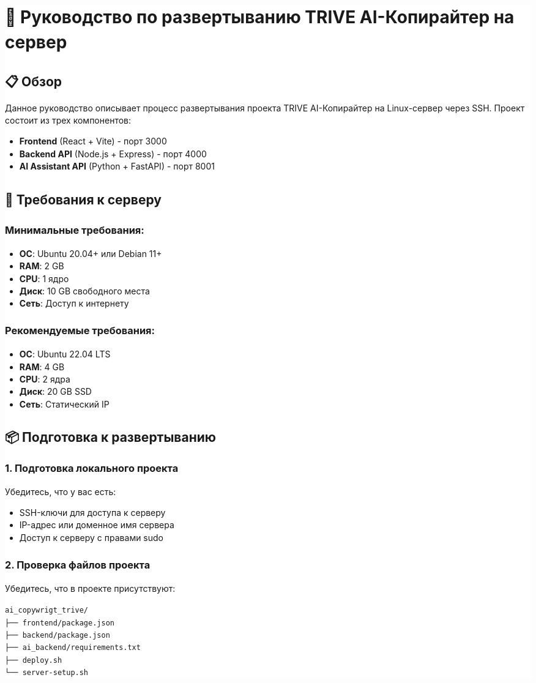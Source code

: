# 🚀 Руководство по развертыванию TRIVE AI-Копирайтер на сервер

## 📋 Обзор

Данное руководство описывает процесс развертывания проекта TRIVE AI-Копирайтер на Linux-сервер через SSH. Проект состоит из трех компонентов:

- **Frontend** (React + Vite) - порт 3000
- **Backend API** (Node.js + Express) - порт 4000  
- **AI Assistant API** (Python + FastAPI) - порт 8001

## 🔧 Требования к серверу

### Минимальные требования:
- **ОС**: Ubuntu 20.04+ или Debian 11+
- **RAM**: 2 GB
- **CPU**: 1 ядро
- **Диск**: 10 GB свободного места
- **Сеть**: Доступ к интернету

### Рекомендуемые требования:
- **ОС**: Ubuntu 22.04 LTS
- **RAM**: 4 GB
- **CPU**: 2 ядра
- **Диск**: 20 GB SSD
- **Сеть**: Статический IP

## 📦 Подготовка к развертыванию

### 1. Подготовка локального проекта

Убедитесь, что у вас есть:
- SSH-ключи для доступа к серверу
- IP-адрес или доменное имя сервера
- Доступ к серверу с правами sudo

### 2. Проверка файлов проекта

Убедитесь, что в проекте присутствуют:
```
ai_copywrigt_trive/
├── frontend/package.json
├── backend/package.json  
├── ai_backend/requirements.txt
├── deploy.sh
└── server-setup.sh
```
